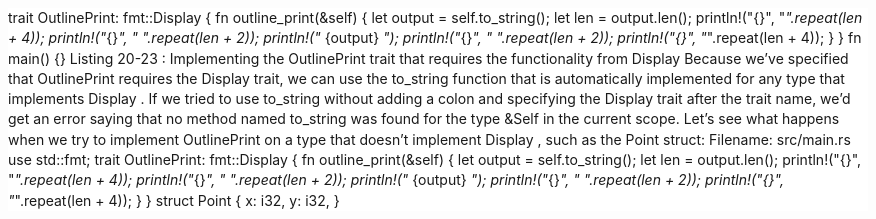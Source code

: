 trait OutlinePrint: fmt::Display {
    fn outline_print(&self) {
        let output = self.to_string();
        let len = output.len();
        println!("{}", "*".repeat(len + 4));
        println!("*{}*", " ".repeat(len + 2));
        println!("* {output} *");
        println!("*{}*", " ".repeat(len + 2));
        println!("{}", "*".repeat(len + 4));
    }
}
fn main() {}
Listing 20-23
: Implementing the
OutlinePrint
trait that requires the functionality from
Display
Because we’ve specified that
OutlinePrint
requires the
Display
trait, we
can use the
to_string
function that is automatically implemented for any type
that implements
Display
. If we tried to use
to_string
without adding a
colon and specifying the
Display
trait after the trait name, we’d get an
error saying that no method named
to_string
was found for the type
&Self
in
the current scope.
Let’s see what happens when we try to implement
OutlinePrint
on a type that
doesn’t implement
Display
, such as the
Point
struct:
Filename: src/main.rs
use std::fmt;
trait OutlinePrint: fmt::Display {
fn outline_print(&self) {
let output = self.to_string();
let len = output.len();
println!("{}", "*".repeat(len + 4));
println!("*{}*", " ".repeat(len + 2));
println!("* {output} *");
println!("*{}*", " ".repeat(len + 2));
println!("{}", "*".repeat(len + 4));
}
}
struct Point {
    x: i32,
    y: i32,
}